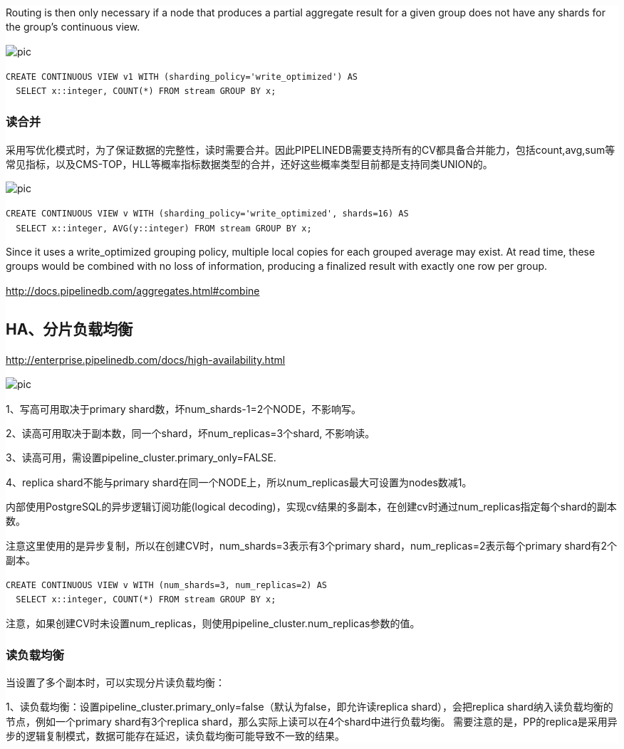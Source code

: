 Routing is then only necessary if a node that produces a partial aggregate result for a given group does not have any shards for the group’s continuous view.     
    
![pic](20180314_04_pic_003.jpg)    
    
```    
CREATE CONTINUOUS VIEW v1 WITH (sharding_policy='write_optimized') AS    
  SELECT x::integer, COUNT(*) FROM stream GROUP BY x;    
```    
    
### 读合并    
    
采用写优化模式时，为了保证数据的完整性，读时需要合并。因此PIPELINEDB需要支持所有的CV都具备合并能力，包括count,avg,sum等常见指标，以及CMS-TOP，HLL等概率指标数据类型的合并，还好这些概率类型目前都是支持同类UNION的。    
    
    
![pic](20180314_04_pic_004.jpg)    
    
```    
CREATE CONTINUOUS VIEW v WITH (sharding_policy='write_optimized', shards=16) AS    
  SELECT x::integer, AVG(y::integer) FROM stream GROUP BY x;    
```    
    
Since it uses a write_optimized grouping policy, multiple local copies for each grouped average may exist. At read time, these groups would be combined with no loss of information, producing a finalized result with exactly one row per group.    
    
http://docs.pipelinedb.com/aggregates.html#combine    
    
## HA、分片负载均衡    
http://enterprise.pipelinedb.com/docs/high-availability.html    
  
![pic](20180314_04_pic_007.jpg)    
  
1、写高可用取决于primary shard数，坏num_shards-1=2个NODE，不影响写。  
  
2、读高可用取决于副本数，同一个shard，坏num_replicas=3个shard,  不影响读。  
  
3、读高可用，需设置pipeline_cluster.primary_only=FALSE.   
  
4、replica shard不能与primary shard在同一个NODE上，所以num_replicas最大可设置为nodes数减1。    
    
内部使用PostgreSQL的异步逻辑订阅功能(logical decoding)，实现cv结果的多副本，在创建cv时通过num_replicas指定每个shard的副本数。    
    
注意这里使用的是异步复制，所以在创建CV时，num_shards=3表示有3个primary shard，num_replicas=2表示每个primary shard有2个副本。    
    
```    
CREATE CONTINUOUS VIEW v WITH (num_shards=3, num_replicas=2) AS    
  SELECT x::integer, COUNT(*) FROM stream GROUP BY x;    
```    
  
注意，如果创建CV时未设置num_replicas，则使用pipeline_cluster.num_replicas参数的值。  
  
### 读负载均衡  
当设置了多个副本时，可以实现分片读负载均衡：    
    
1、读负载均衡：设置pipeline_cluster.primary_only=false（默认为false，即允许读replica shard），会把replica shard纳入读负载均衡的节点，例如一个primary shard有3个replica shard，那么实际上读可以在4个shard中进行负载均衡。  需要注意的是，PP的replica是采用异步的逻辑复制模式，数据可能存在延迟，读负载均衡可能导致不一致的结果。  
    